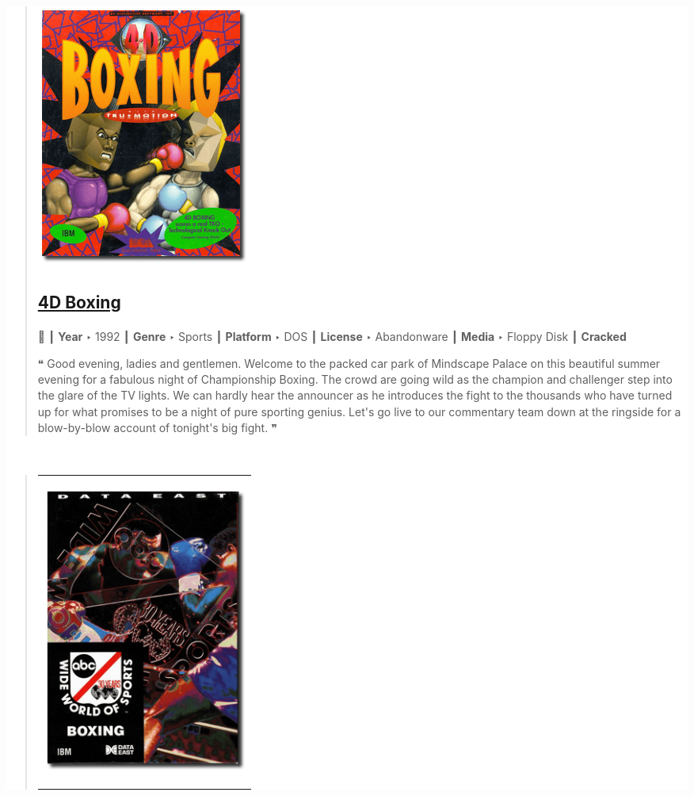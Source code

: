 > ![](4D%20Boxing/Thumbnail.png "4D Boxing")
>
> </td>
>
> <td>
>
> ## [4D Boxing](4D%20Boxing/README.md)
>
> 📌 ┃ **Year** ‣ 1992 ┃ **Genre** ‣ Sports ┃ **Platform** ‣ DOS ┃ **License** ‣ Abandonware ┃ **Media** ‣ Floppy Disk ┃ **Cracked** 
>
> ❝ Good evening, ladies and gentlemen. Welcome to the packed car park of Mindscape Palace on this beautiful summer evening for a fabulous night of Championship Boxing. The crowd are going wild as the champion and challenger step into the glare of the TV lights. We can hardly hear the announcer as he introduces the fight to the thousands who have turned up for what promises to be a night of pure sporting genius. Let's go live to our commentary team down at the ringside for a blow-by-blow account of tonight's big fight. ❞
>
>
> </td></tr></table>

&nbsp;

> <table><tr><td width="255">
>
> ![](ABC%20Wide%20World%20of%20Sports%20Boxing/Thumbnail.png "ABC Wide World of Sports Boxing")
>
> </td>
>
